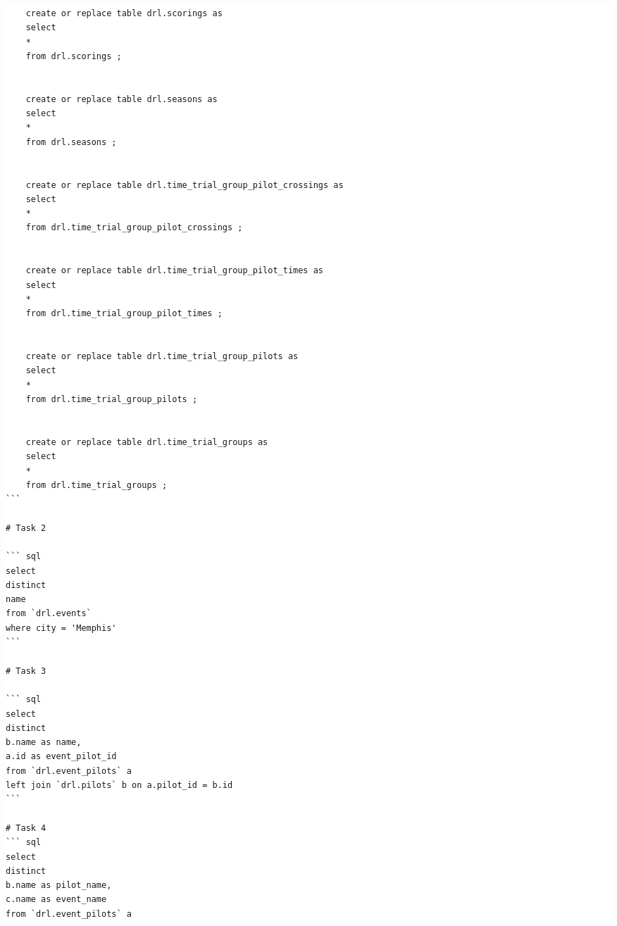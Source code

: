 ````
    create or replace table drl.scorings as
    select
    *
    from drl.scorings ;


    create or replace table drl.seasons as
    select
    *
    from drl.seasons ;


    create or replace table drl.time_trial_group_pilot_crossings as
    select
    *
    from drl.time_trial_group_pilot_crossings ;


    create or replace table drl.time_trial_group_pilot_times as
    select
    *
    from drl.time_trial_group_pilot_times ;


    create or replace table drl.time_trial_group_pilots as
    select
    *
    from drl.time_trial_group_pilots ;


    create or replace table drl.time_trial_groups as
    select
    *
    from drl.time_trial_groups ;
```

# Task 2

``` sql
select
distinct
name
from `drl.events`
where city = 'Memphis'
```

# Task 3

``` sql
select
distinct
b.name as name,
a.id as event_pilot_id
from `drl.event_pilots` a
left join `drl.pilots` b on a.pilot_id = b.id
```

# Task 4
``` sql
select
distinct
b.name as pilot_name,
c.name as event_name
from `drl.event_pilots` a
````